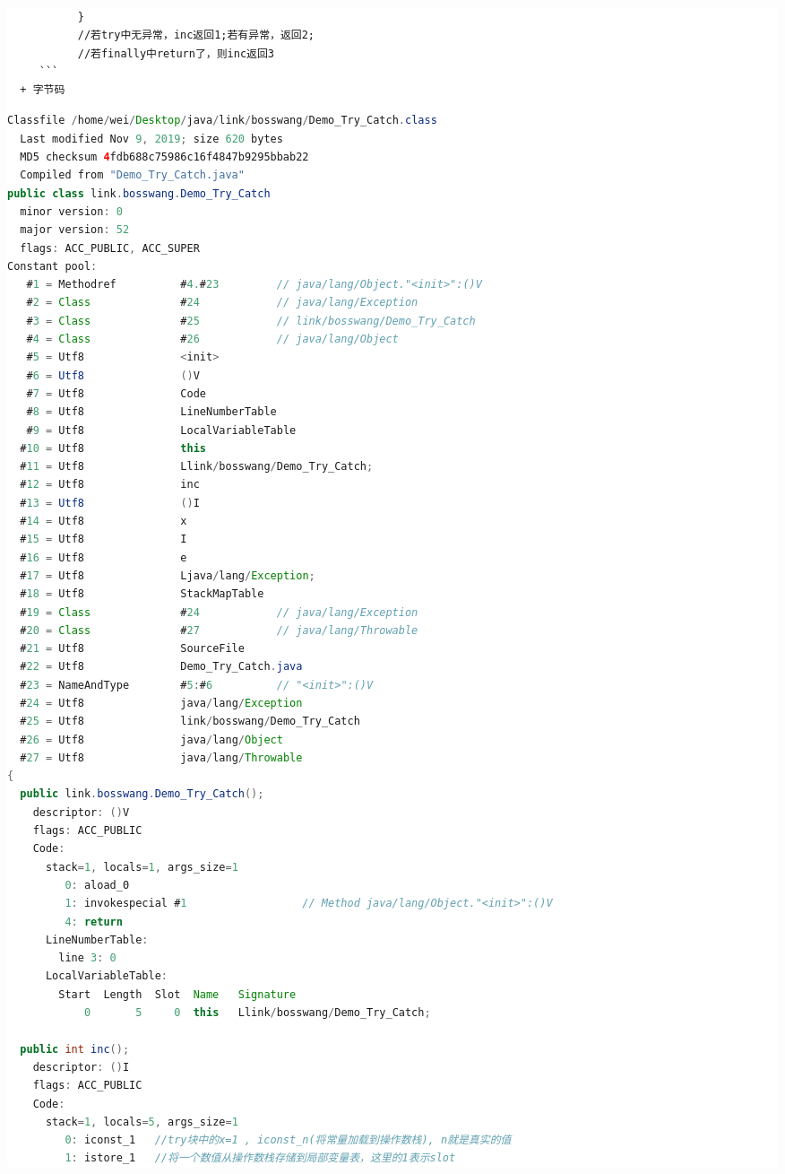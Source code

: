                }
               //若try中无异常，inc返回1;若有异常，返回2;
               //若finally中return了，则inc返回3
         ```
      + 字节码
```java
Classfile /home/wei/Desktop/java/link/bosswang/Demo_Try_Catch.class
  Last modified Nov 9, 2019; size 620 bytes
  MD5 checksum 4fdb688c75986c16f4847b9295bbab22
  Compiled from "Demo_Try_Catch.java"
public class link.bosswang.Demo_Try_Catch
  minor version: 0
  major version: 52
  flags: ACC_PUBLIC, ACC_SUPER
Constant pool:
   #1 = Methodref          #4.#23         // java/lang/Object."<init>":()V
   #2 = Class              #24            // java/lang/Exception
   #3 = Class              #25            // link/bosswang/Demo_Try_Catch
   #4 = Class              #26            // java/lang/Object
   #5 = Utf8               <init>
   #6 = Utf8               ()V
   #7 = Utf8               Code
   #8 = Utf8               LineNumberTable
   #9 = Utf8               LocalVariableTable
  #10 = Utf8               this
  #11 = Utf8               Llink/bosswang/Demo_Try_Catch;
  #12 = Utf8               inc
  #13 = Utf8               ()I
  #14 = Utf8               x
  #15 = Utf8               I
  #16 = Utf8               e
  #17 = Utf8               Ljava/lang/Exception;
  #18 = Utf8               StackMapTable
  #19 = Class              #24            // java/lang/Exception
  #20 = Class              #27            // java/lang/Throwable
  #21 = Utf8               SourceFile
  #22 = Utf8               Demo_Try_Catch.java
  #23 = NameAndType        #5:#6          // "<init>":()V
  #24 = Utf8               java/lang/Exception
  #25 = Utf8               link/bosswang/Demo_Try_Catch
  #26 = Utf8               java/lang/Object
  #27 = Utf8               java/lang/Throwable
{
  public link.bosswang.Demo_Try_Catch();
    descriptor: ()V
    flags: ACC_PUBLIC
    Code:
      stack=1, locals=1, args_size=1
         0: aload_0
         1: invokespecial #1                  // Method java/lang/Object."<init>":()V
         4: return
      LineNumberTable:
        line 3: 0
      LocalVariableTable:
        Start  Length  Slot  Name   Signature
            0       5     0  this   Llink/bosswang/Demo_Try_Catch;

  public int inc();
    descriptor: ()I
    flags: ACC_PUBLIC
    Code:
      stack=1, locals=5, args_size=1
         0: iconst_1   //try块中的x=1 , iconst_n(将常量加载到操作数栈), n就是真实的值
         1: istore_1   //将一个数值从操作数栈存储到局部变量表，这里的1表示slot
```